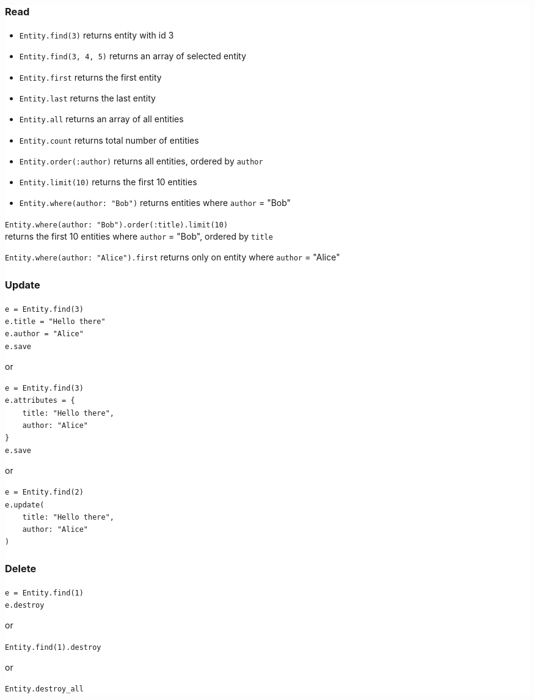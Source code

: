### Read

* `Entity.find(3)` returns entity with id 3
* `Entity.find(3, 4, 5)` returns an array of selected entity
* `Entity.first` returns the first entity
* `Entity.last` returns the last entity
* `Entity.all` returns an array of all entities

* `Entity.count` returns total number of entities
* `Entity.order(:author)` returns all entities, ordered by `author`
* `Entity.limit(10)` returns the first 10 entities
* `Entity.where(author: "Bob")` returns entities where `author` = "Bob"

`Entity.where(author: "Bob").order(:title).limit(10)`  
returns the first 10 entities where `author` = "Bob", ordered by `title`

`Entity.where(author: "Alice").first`
returns only on entity where `author` = "Alice"

### Update

    e = Entity.find(3)
    e.title = "Hello there"
    e.author = "Alice"
    e.save

or

    e = Entity.find(3)
    e.attributes = {
        title: "Hello there",
        author: "Alice"
    }
    e.save

or

    e = Entity.find(2)
    e.update(
        title: "Hello there",
        author: "Alice"
    )

### Delete

    e = Entity.find(1)
    e.destroy

or

    Entity.find(1).destroy

or

    Entity.destroy_all

